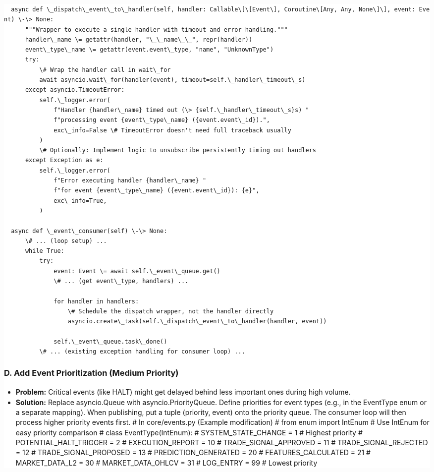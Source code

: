       async def \_dispatch\_event\_to\_handler(self, handler: Callable\[\[Event\], Coroutine\[Any, Any, None\]\], event: Event) \-\> None:
          """Wrapper to execute a single handler with timeout and error handling."""
          handler\_name \= getattr(handler, "\_\_name\_\_", repr(handler))
          event\_type\_name \= getattr(event.event\_type, "name", "UnknownType")
          try:
              \# Wrap the handler call in wait\_for
              await asyncio.wait\_for(handler(event), timeout=self.\_handler\_timeout\_s)
          except asyncio.TimeoutError:
              self.\_logger.error(
                  f"Handler {handler\_name} timed out (\> {self.\_handler\_timeout\_s}s) "
                  f"processing event {event\_type\_name} ({event.event\_id}).",
                  exc\_info=False \# TimeoutError doesn't need full traceback usually
              )
              \# Optionally: Implement logic to unsubscribe persistently timing out handlers
          except Exception as e:
              self.\_logger.error(
                  f"Error executing handler {handler\_name} "
                  f"for event {event\_type\_name} ({event.event\_id}): {e}",
                  exc\_info=True,
              )

      async def \_event\_consumer(self) \-\> None:
          \# ... (loop setup) ...
          while True:
              try:
                  event: Event \= await self.\_event\_queue.get()
                  \# ... (get event\_type, handlers) ...

                  for handler in handlers:
                      \# Schedule the dispatch wrapper, not the handler directly
                      asyncio.create\_task(self.\_dispatch\_event\_to\_handler(handler, event))

                  self.\_event\_queue.task\_done()
              \# ... (existing exception handling for consumer loop) ...

### **D. Add Event Prioritization (Medium Priority)**

* **Problem:** Critical events (like HALT) might get delayed behind less important ones during high volume.
* **Solution:** Replace asyncio.Queue with asyncio.PriorityQueue. Define priorities for event types (e.g., in the EventType enum or a separate mapping). When publishing, put a tuple (priority, event) onto the priority queue. The consumer loop will then process higher priority events first.
  \# In core/events.py (Example modification)
  \# from enum import IntEnum \# Use IntEnum for easy priority comparison
  \# class EventType(IntEnum):
  \#     SYSTEM\_STATE\_CHANGE \= 1 \# Highest priority
  \#     POTENTIAL\_HALT\_TRIGGER \= 2
  \#     EXECUTION\_REPORT \= 10
  \#     TRADE\_SIGNAL\_APPROVED \= 11
  \#     TRADE\_SIGNAL\_REJECTED \= 12
  \#     TRADE\_SIGNAL\_PROPOSED \= 13
  \#     PREDICTION\_GENERATED \= 20
  \#     FEATURES\_CALCULATED \= 21
  \#     MARKET\_DATA\_L2 \= 30
  \#     MARKET\_DATA\_OHLCV \= 31
  \#     LOG\_ENTRY \= 99 \# Lowest priority
